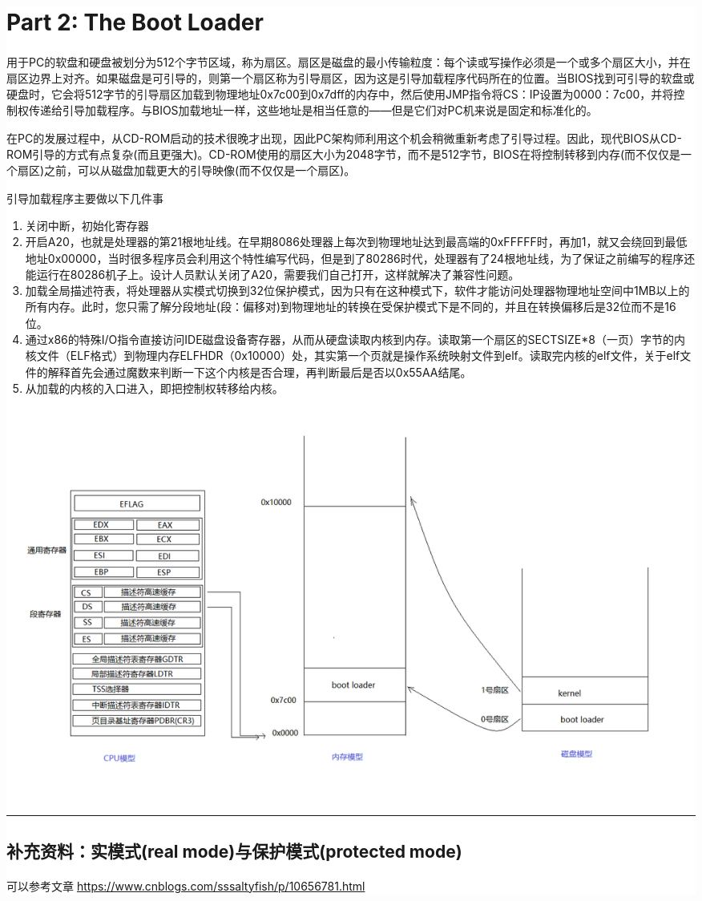# Part 2: The Boot Loader

用于PC的软盘和硬盘被划分为512个字节区域，称为扇区。扇区是磁盘的最小传输粒度：每个读或写操作必须是一个或多个扇区大小，并在扇区边界上对齐。如果磁盘是可引导的，则第一个扇区称为引导扇区，因为这是引导加载程序代码所在的位置。当BIOS找到可引导的软盘或硬盘时，它会将512字节的引导扇区加载到物理地址0x7c00到0x7dff的内存中，然后使用JMP指令将CS：IP设置为0000：7c00，并将控制权传递给引导加载程序。与BIOS加载地址一样，这些地址是相当任意的——但是它们对PC机来说是固定和标准化的。

在PC的发展过程中，从CD-ROM启动的技术很晚才出现，因此PC架构师利用这个机会稍微重新考虑了引导过程。因此，现代BIOS从CD-ROM引导的方式有点复杂(而且更强大)。CD-ROM使用的扇区大小为2048字节，而不是512字节，BIOS在将控制转移到内存(而不仅仅是一个扇区)之前，可以从磁盘加载更大的引导映像(而不仅仅是一个扇区)。

引导加载程序主要做以下几件事

1. 关闭中断，初始化寄存器
2. 开启A20，也就是处理器的第21根地址线。在早期8086处理器上每次到物理地址达到最高端的0xFFFFF时，再加1，就又会绕回到最低地址0x00000，当时很多程序员会利用这个特性编写代码，但是到了80286时代，处理器有了24根地址线，为了保证之前编写的程序还能运行在80286机子上。设计人员默认关闭了A20，需要我们自己打开，这样就解决了兼容性问题。
3. 加载全局描述符表，将处理器从实模式切换到32位保护模式，因为只有在这种模式下，软件才能访问处理器物理地址空间中1MB以上的所有内存。此时，您只需了解分段地址(段：偏移对)到物理地址的转换在受保护模式下是不同的，并且在转换偏移后是32位而不是16位。
4. 通过x86的特殊I/O指令直接访问IDE磁盘设备寄存器，从而从硬盘读取内核到内存。读取第一个扇区的SECTSIZE*8（一页）字节的内核文件（ELF格式）到物理内存ELFHDR（0x10000）处，其实第一个页就是操作系统映射文件到elf。读取完内核的elf文件，关于elf文件的解释首先会通过魔数来判断一下这个内核是否合理，再判断最后是否以0x55AA结尾。
5. 从加载的内核的入口进入，即把控制权转移给内核。

![](5.png)

---

## 补充资料：实模式(real mode)与保护模式(protected mode)

可以参考文章
https://www.cnblogs.com/sssaltyfish/p/10656781.html
